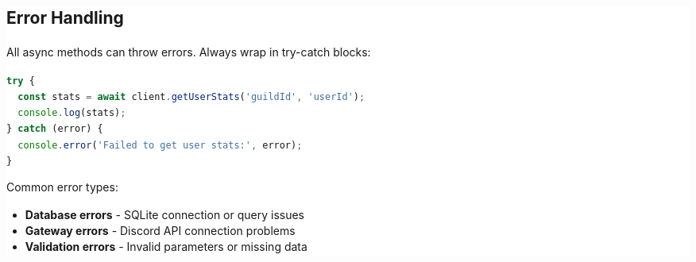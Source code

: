 ## Error Handling

All async methods can throw errors. Always wrap in try-catch blocks:

```typescript
try {
  const stats = await client.getUserStats('guildId', 'userId');
  console.log(stats);
} catch (error) {
  console.error('Failed to get user stats:', error);
}
```

Common error types:
- **Database errors** - SQLite connection or query issues
- **Gateway errors** - Discord API connection problems
- **Validation errors** - Invalid parameters or missing data
